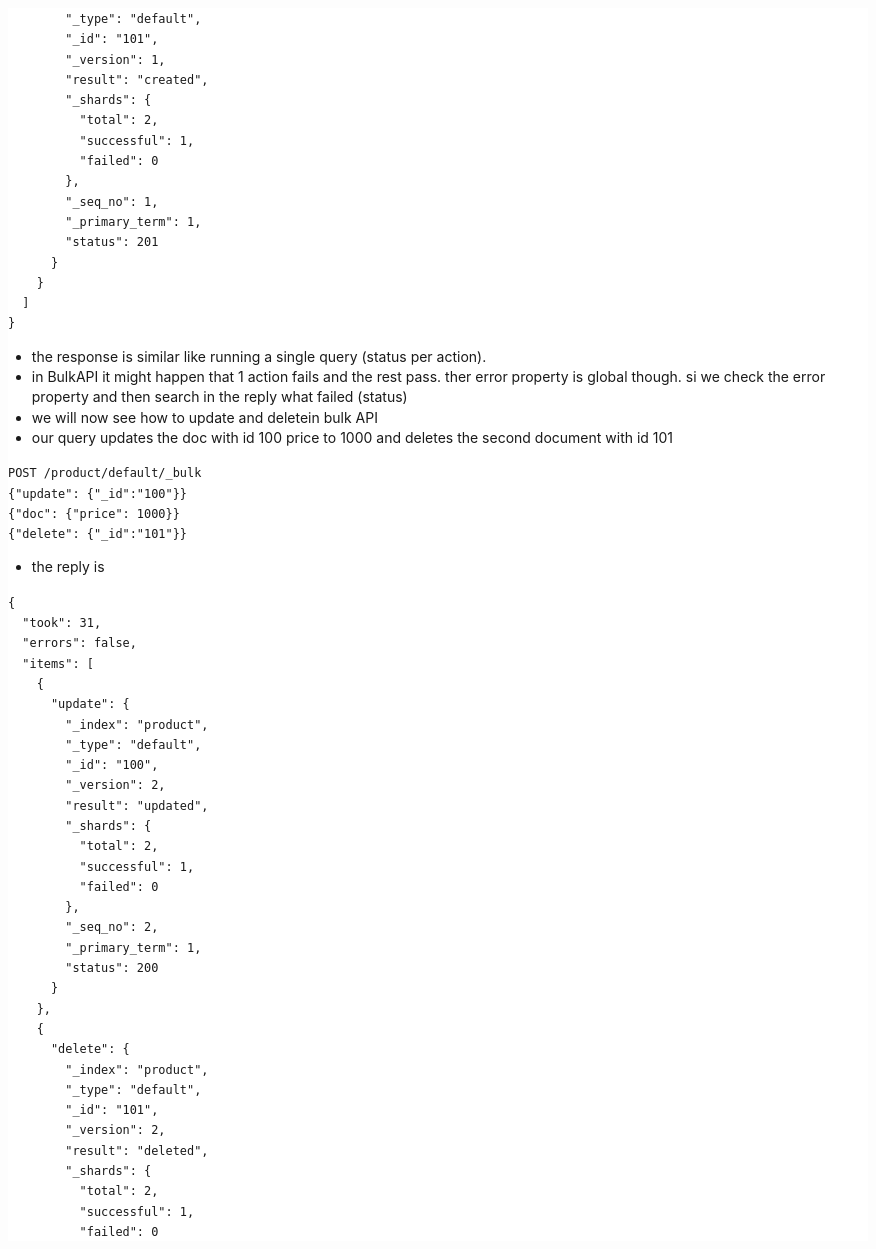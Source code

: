```
        "_type": "default",
        "_id": "101",
        "_version": 1,
        "result": "created",
        "_shards": {
          "total": 2,
          "successful": 1,
          "failed": 0
        },
        "_seq_no": 1,
        "_primary_term": 1,
        "status": 201
      }
    }
  ]
}
```

* the response is similar like running a single query (status per action).
* in BulkAPI it might happen that 1 action fails and the rest pass. ther error property is global though. si we check the error property and then search in the reply what failed (status)
* we will now see how to update and deletein bulk API
* our query updates the doc with id 100 price to 1000 and deletes the second document with id 101

```
POST /product/default/_bulk
{"update": {"_id":"100"}}
{"doc": {"price": 1000}}
{"delete": {"_id":"101"}}
```
* the reply is 

```
{
  "took": 31,
  "errors": false,
  "items": [
    {
      "update": {
        "_index": "product",
        "_type": "default",
        "_id": "100",
        "_version": 2,
        "result": "updated",
        "_shards": {
          "total": 2,
          "successful": 1,
          "failed": 0
        },
        "_seq_no": 2,
        "_primary_term": 1,
        "status": 200
      }
    },
    {
      "delete": {
        "_index": "product",
        "_type": "default",
        "_id": "101",
        "_version": 2,
        "result": "deleted",
        "_shards": {
          "total": 2,
          "successful": 1,
          "failed": 0
```